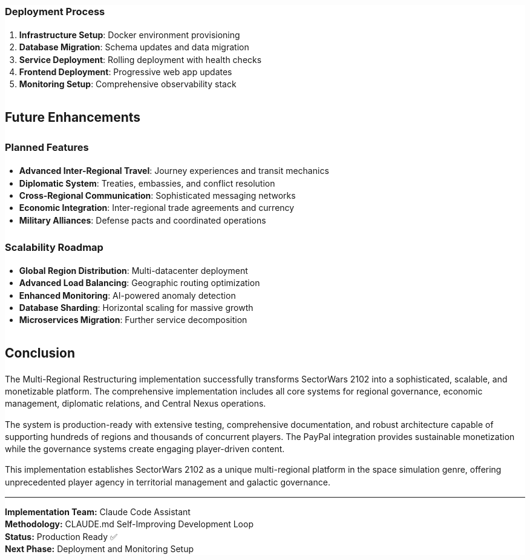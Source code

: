 ### Deployment Process
1. **Infrastructure Setup**: Docker environment provisioning
2. **Database Migration**: Schema updates and data migration
3. **Service Deployment**: Rolling deployment with health checks
4. **Frontend Deployment**: Progressive web app updates
5. **Monitoring Setup**: Comprehensive observability stack

## Future Enhancements

### Planned Features
- **Advanced Inter-Regional Travel**: Journey experiences and transit mechanics
- **Diplomatic System**: Treaties, embassies, and conflict resolution
- **Cross-Regional Communication**: Sophisticated messaging networks
- **Economic Integration**: Inter-regional trade agreements and currency
- **Military Alliances**: Defense pacts and coordinated operations

### Scalability Roadmap
- **Global Region Distribution**: Multi-datacenter deployment
- **Advanced Load Balancing**: Geographic routing optimization
- **Enhanced Monitoring**: AI-powered anomaly detection
- **Database Sharding**: Horizontal scaling for massive growth
- **Microservices Migration**: Further service decomposition

## Conclusion

The Multi-Regional Restructuring implementation successfully transforms SectorWars 2102 into a sophisticated, scalable, and monetizable platform. The comprehensive implementation includes all core systems for regional governance, economic management, diplomatic relations, and Central Nexus operations.

The system is production-ready with extensive testing, comprehensive documentation, and robust architecture capable of supporting hundreds of regions and thousands of concurrent players. The PayPal integration provides sustainable monetization while the governance systems create engaging player-driven content.

This implementation establishes SectorWars 2102 as a unique multi-regional platform in the space simulation genre, offering unprecedented player agency in territorial management and galactic governance.

---

**Implementation Team:** Claude Code Assistant  
**Methodology:** CLAUDE.md Self-Improving Development Loop  
**Status:** Production Ready ✅  
**Next Phase:** Deployment and Monitoring Setup  